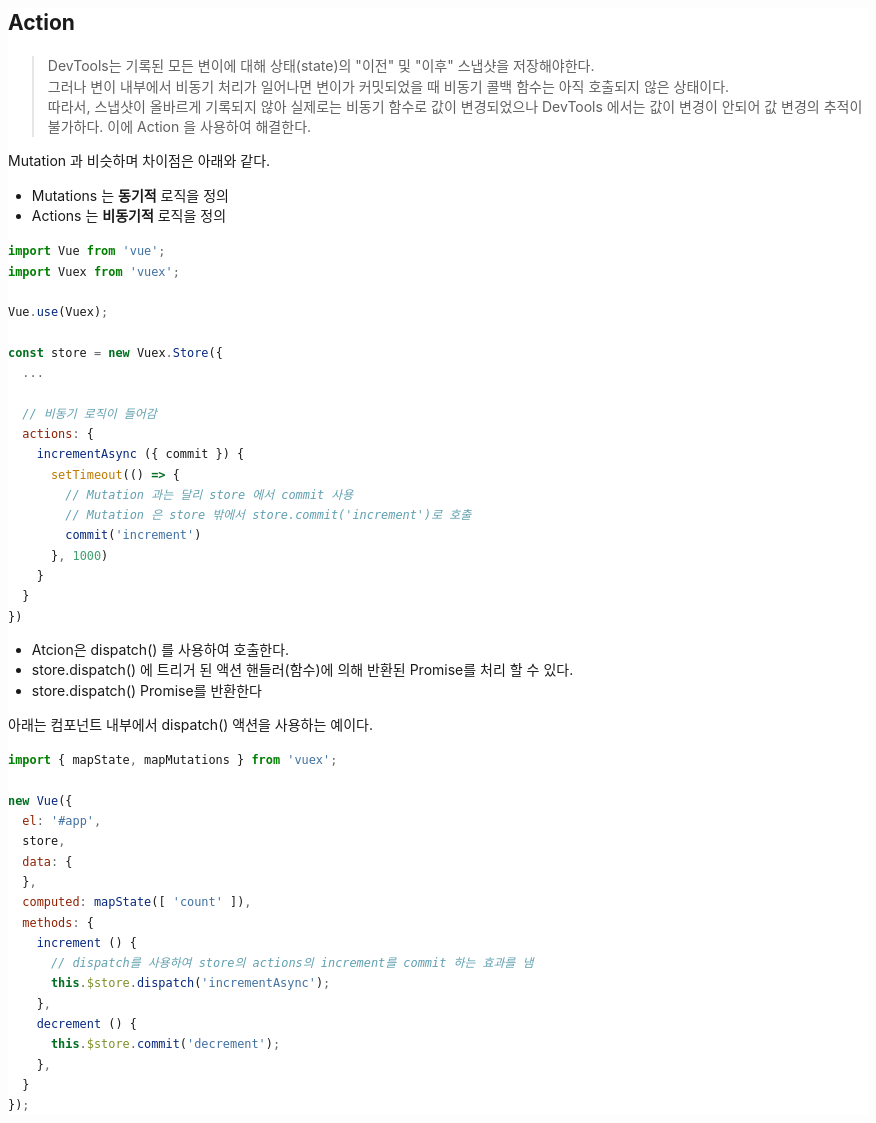 ## Action

> DevTools는 기록된 모든 변이에 대해 상태(state)의 "이전" 및 "이후" 스냅샷을 저장해야한다.  
그러나 변이 내부에서 비동기 처리가 일어나면 변이가 커밋되었을 때 비동기 콜백 함수는 아직 호출되지 않은 상태이다.  
따라서, 스냅샷이 올바르게 기록되지 않아 실제로는 비동기 함수로 값이 변경되었으나 DevTools 에서는 값이 변경이 안되어 값 변경의 추적이 불가하다. 이에 Action 을 사용하여 해결한다.

Mutation 과 비슷하며 차이점은 아래와 같다.

- Mutations 는 **동기적** 로직을 정의
- Actions 는 **비동기적** 로직을 정의

```js
import Vue from 'vue';
import Vuex from 'vuex';

Vue.use(Vuex);

const store = new Vuex.Store({
  ...

  // 비동기 로직이 들어감
  actions: {
    incrementAsync ({ commit }) {
      setTimeout(() => {
        // Mutation 과는 달리 store 에서 commit 사용
        // Mutation 은 store 밖에서 store.commit('increment')로 호출
        commit('increment')
      }, 1000)
    }
  }
})
```

- Atcion은 dispatch() 를 사용하여 호출한다.
- store.dispatch() 에 트리거 된 액션 핸들러(함수)에 의해 반환된 Promise를 처리 할 수 있다.
- store.dispatch() Promise를 반환한다

아래는 컴포넌트 내부에서 dispatch() 액션을 사용하는 예이다.

```js
import { mapState, mapMutations } from 'vuex';

new Vue({ 
  el: '#app',
  store,
  data: {
  },
  computed: mapState([ 'count' ]),
  methods: {
    increment () {
      // dispatch를 사용하여 store의 actions의 increment를 commit 하는 효과를 냄
      this.$store.dispatch('incrementAsync');
    },
    decrement () {
      this.$store.commit('decrement');
    },
  }
});
```
